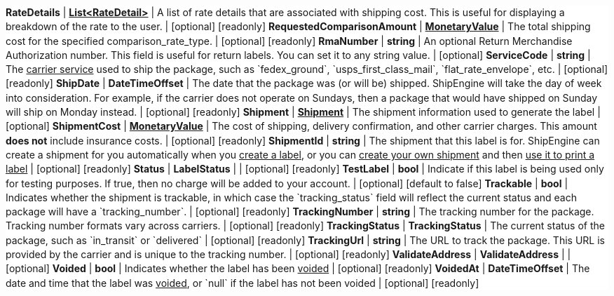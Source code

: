**RateDetails** | [**List&lt;RateDetail&gt;**](RateDetail.md) | A list of rate details that are associated with shipping cost. This is useful for displaying a breakdown of the rate to the user.  | [optional] [readonly] 
**RequestedComparisonAmount** | [**MonetaryValue**](MonetaryValue.md) | The total shipping cost for the specified comparison_rate_type.  | [optional] [readonly] 
**RmaNumber** | **string** | An optional Return Merchandise Authorization number.  This field is useful for return labels.  You can set it to any string value.  | [optional] 
**ServiceCode** | **string** | The [carrier service](https://www.shipengine.com/docs/shipping/use-a-carrier-service/) used to ship the package, such as &#x60;fedex_ground&#x60;, &#x60;usps_first_class_mail&#x60;, &#x60;flat_rate_envelope&#x60;, etc.  | [optional] [readonly] 
**ShipDate** | **DateTimeOffset** | The date that the package was (or will be) shipped.  ShipEngine will take the day of week into consideration. For example, if the carrier does not operate on Sundays, then a package that would have shipped on Sunday will ship on Monday instead.  | [optional] [readonly] 
**Shipment** | [**Shipment**](Shipment.md) | The shipment information used to generate the label | [optional] 
**ShipmentCost** | [**MonetaryValue**](MonetaryValue.md) | The cost of shipping, delivery confirmation, and other carrier charges.  This amount **does not** include insurance costs.  | [optional] [readonly] 
**ShipmentId** | **string** | The shipment that this label is for.  ShipEngine can create a shipment for you automatically when you [create a label](https://www.shipengine.com/docs/labels/create-a-label/), or you can [create your own shipment](https://www.shipengine.com/docs/shipping/create-a-shipment/) and then [use it to print a label](https://www.shipengine.com/docs/labels/create-from-shipment/)  | [optional] [readonly] 
**Status** | **LabelStatus** |  | [optional] [readonly] 
**TestLabel** | **bool** | Indicate if this label is being used only for testing purposes. If true, then no charge will be added to your account. | [optional] [default to false]
**Trackable** | **bool** | Indicates whether the shipment is trackable, in which case the &#x60;tracking_status&#x60; field will reflect the current status and each package will have a &#x60;tracking_number&#x60;.  | [optional] [readonly] 
**TrackingNumber** | **string** | The tracking number for the package. Tracking number formats vary across carriers. | [optional] [readonly] 
**TrackingStatus** | **TrackingStatus** | The current status of the package, such as &#x60;in_transit&#x60; or &#x60;delivered&#x60; | [optional] [readonly] 
**TrackingUrl** | **string** | The URL to track the package. This URL is provided by the carrier and is unique to the tracking number.  | [optional] [readonly] 
**ValidateAddress** | **ValidateAddress** |  | [optional] 
**Voided** | **bool** | Indicates whether the label has been [voided](https://www.shipengine.com/docs/labels/voiding/)  | [optional] [readonly] 
**VoidedAt** | **DateTimeOffset** | The date and time that the label was [voided](https://www.shipengine.com/docs/labels/voiding/), or &#x60;null&#x60; if the label has not been voided  | [optional] [readonly] 


